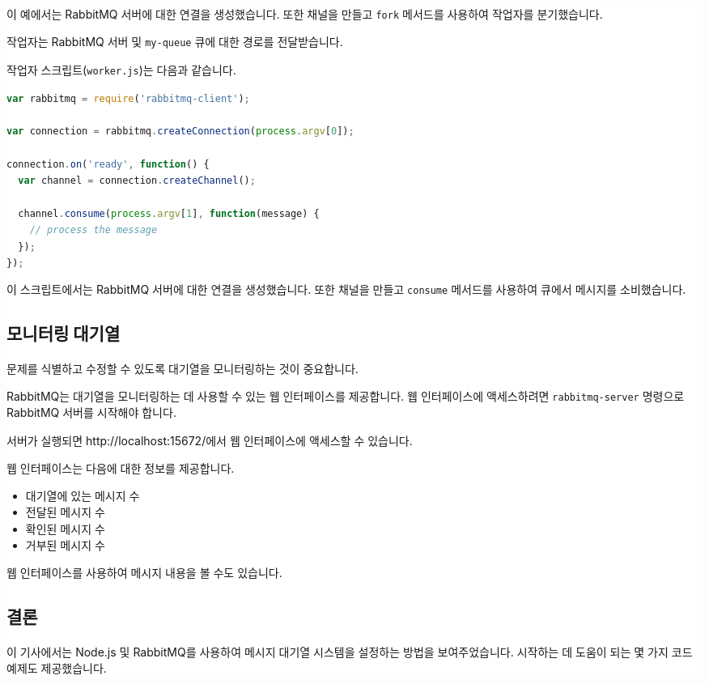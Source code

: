 이 예에서는 RabbitMQ 서버에 대한 연결을 생성했습니다. 또한 채널을 만들고 `fork` 메서드를 사용하여 작업자를 분기했습니다.

작업자는 RabbitMQ 서버 및 `my-queue` 큐에 대한 경로를 전달받습니다.

작업자 스크립트(`worker.js`)는 다음과 같습니다.

```javascript
var rabbitmq = require('rabbitmq-client');

var connection = rabbitmq.createConnection(process.argv[0]);

connection.on('ready', function() {
  var channel = connection.createChannel();

  channel.consume(process.argv[1], function(message) {
    // process the message
  });
});
```

이 스크립트에서는 RabbitMQ 서버에 대한 연결을 생성했습니다. 또한 채널을 만들고 `consume` 메서드를 사용하여 큐에서 메시지를 소비했습니다.

## 모니터링 대기열

문제를 식별하고 수정할 수 있도록 대기열을 모니터링하는 것이 중요합니다.

RabbitMQ는 대기열을 모니터링하는 데 사용할 수 있는 웹 인터페이스를 제공합니다. 웹 인터페이스에 액세스하려면 `rabbitmq-server` 명령으로 RabbitMQ 서버를 시작해야 합니다.

서버가 실행되면 http://localhost:15672/에서 웹 인터페이스에 액세스할 수 있습니다.

웹 인터페이스는 다음에 대한 정보를 제공합니다.

* 대기열에 있는 메시지 수
* 전달된 메시지 수
* 확인된 메시지 수
* 거부된 메시지 수

웹 인터페이스를 사용하여 메시지 내용을 볼 수도 있습니다.

## 결론

이 기사에서는 Node.js 및 RabbitMQ를 사용하여 메시지 대기열 시스템을 설정하는 방법을 보여주었습니다. 시작하는 데 도움이 되는 몇 가지 코드 예제도 제공했습니다.